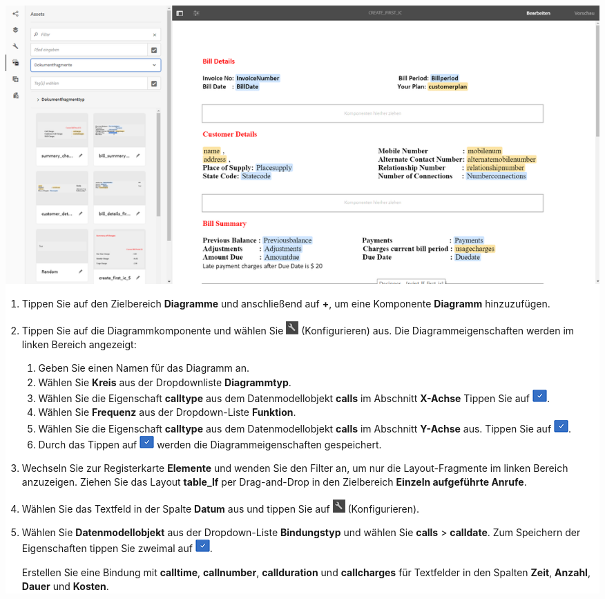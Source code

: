    ![create_first_ic_doc_fragments](assets/create_first_ic_doc_fragments.png)

1. Tippen Sie auf den Zielbereich **Diagramme** und anschließend auf **+**, um eine Komponente **Diagramm** hinzuzufügen.
1. Tippen Sie auf die Diagrammkomponente und wählen Sie ![configure_icon](assets/configure_icon.png) (Konfigurieren) aus. Die Diagrammeigenschaften werden im linken Bereich angezeigt:

   1. Geben Sie einen Namen für das Diagramm an.
   1. Wählen Sie **Kreis** aus der Dropdownliste **Diagrammtyp**.
   1. Wählen Sie die Eigenschaft **calltype** aus dem Datenmodellobjekt **calls** im Abschnitt **X-Achse** Tippen Sie auf ![done_icon](assets/done_icon.png).
   1. Wählen Sie **Frequenz** aus der Dropdown-Liste **Funktion**.
   1. Wählen Sie die Eigenschaft **calltype** aus dem Datenmodellobjekt **calls** im Abschnitt **Y-Achse** aus. Tippen Sie auf ![done_icon](assets/done_icon.png).
   1. Durch das Tippen auf ![done_icon](assets/done_icon.png) werden die Diagrammeigenschaften gespeichert.

1. Wechseln Sie zur Registerkarte **Elemente** und wenden Sie den Filter an, um nur die Layout-Fragmente im linken Bereich anzuzeigen. Ziehen Sie das Layout **table_lf** per Drag-and-Drop in den Zielbereich **Einzeln aufgeführte Anrufe**.
1. Wählen Sie das Textfeld in der Spalte **Datum** aus und tippen Sie auf ![configure_icon](assets/configure_icon.png) (Konfigurieren).
1. Wählen Sie **Datenmodellobjekt** aus der Dropdown-Liste **Bindungstyp** und wählen Sie **calls** > **calldate**. Zum Speichern der Eigenschaften tippen Sie zweimal auf ![done_icon](assets/done_icon.png).

   Erstellen Sie eine Bindung mit **calltime**, **callnumber**, **callduration** und **callcharges** für Textfelder in den Spalten **Zeit**, **Anzahl**, **Dauer** und **Kosten**.
